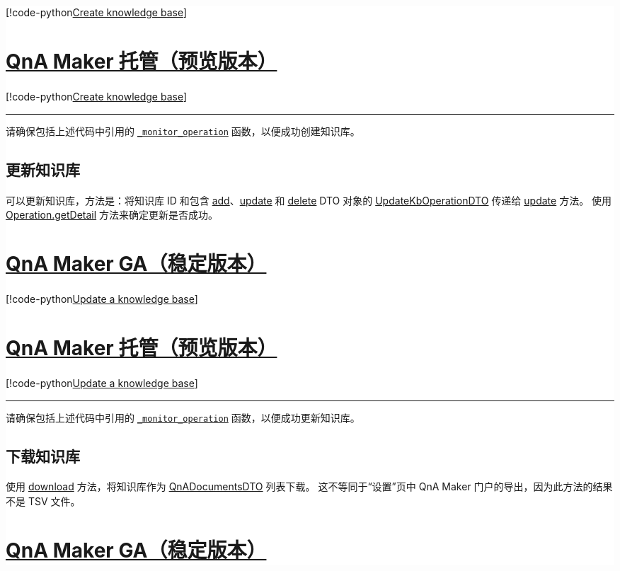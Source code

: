[!code-python[Create knowledge base](~/cognitive-services-quickstart-code/python/QnAMaker/sdk/quickstart.py?name=CreateKBMethod)]

# <a name="qna-maker-managed-preview-release"></a>[QnA Maker 托管（预览版本）](#tab/version-2)

[!code-python[Create knowledge base](~/cognitive-services-quickstart-code/python/QnAMaker/sdk/preview-sdk/quickstart.py?name=CreateKBMethod)]

---

请确保包括上述代码中引用的 [`_monitor_operation`](#get-status-of-an-operation) 函数，以便成功创建知识库。

## <a name="update-a-knowledge-base"></a>更新知识库

可以更新知识库，方法是：将知识库 ID 和包含 [add](/python/api/azure-cognitiveservices-knowledge-qnamaker/azure.cognitiveservices.knowledge.qnamaker.models.updatekboperationdtoadd)、[update](/python/api/azure-cognitiveservices-knowledge-qnamaker/azure.cognitiveservices.knowledge.qnamaker.models.updatekboperationdtoupdate) 和 [delete](/python/api/azure-cognitiveservices-knowledge-qnamaker/azure.cognitiveservices.knowledge.qnamaker.models.updatekboperationdtodelete) DTO 对象的 [UpdateKbOperationDTO](/python/api/azure-cognitiveservices-knowledge-qnamaker/azure.cognitiveservices.knowledge.qnamaker.models.updatekboperationdto) 传递给 [update](/python/api/azure-cognitiveservices-knowledge-qnamaker/azure.cognitiveservices.knowledge.qnamaker.operations.knowledgebase_operations.knowledgebaseoperations) 方法。 使用 [Operation.getDetail](#get-status-of-an-operation) 方法来确定更新是否成功。

# <a name="qna-maker-ga-stable-release"></a>[QnA Maker GA（稳定版本）](#tab/version-1)

[!code-python[Update a knowledge base](~/cognitive-services-quickstart-code/python/QnAMaker/sdk/quickstart.py?name=UpdateKBMethod)]

# <a name="qna-maker-managed-preview-release"></a>[QnA Maker 托管（预览版本）](#tab/version-2)

[!code-python[Update a knowledge base](~/cognitive-services-quickstart-code/python/QnAMaker/sdk/preview-sdk/quickstart.py?name=UpdateKBMethod)]

---

请确保包括上述代码中引用的 [`_monitor_operation`](#get-status-of-an-operation) 函数，以便成功更新知识库。

## <a name="download-a-knowledge-base"></a>下载知识库

使用 [download](/python/api/azure-cognitiveservices-knowledge-qnamaker/azure.cognitiveservices.knowledge.qnamaker.operations.knowledgebaseoperations) 方法，将知识库作为 [QnADocumentsDTO](/python/api/azure-cognitiveservices-knowledge-qnamaker/azure.cognitiveservices.knowledge.qnamaker.models.qnadocumentsdto) 列表下载。 这不等同于“设置”页中 QnA Maker 门户的导出，因为此方法的结果不是 TSV 文件。

# <a name="qna-maker-ga-stable-release"></a>[QnA Maker GA（稳定版本）](#tab/version-1)
